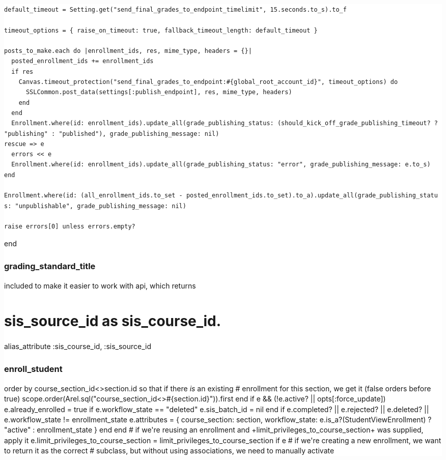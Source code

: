     default_timeout = Setting.get("send_final_grades_to_endpoint_timelimit", 15.seconds.to_s).to_f

    timeout_options = { raise_on_timeout: true, fallback_timeout_length: default_timeout }

    posts_to_make.each do |enrollment_ids, res, mime_type, headers = {}|
      posted_enrollment_ids += enrollment_ids
      if res
        Canvas.timeout_protection("send_final_grades_to_endpoint:#{global_root_account_id}", timeout_options) do
          SSLCommon.post_data(settings[:publish_endpoint], res, mime_type, headers)
        end
      end
      Enrollment.where(id: enrollment_ids).update_all(grade_publishing_status: (should_kick_off_grade_publishing_timeout? ? "publishing" : "published"), grade_publishing_message: nil)
    rescue => e
      errors << e
      Enrollment.where(id: enrollment_ids).update_all(grade_publishing_status: "error", grade_publishing_message: e.to_s)
    end

    Enrollment.where(id: (all_enrollment_ids.to_set - posted_enrollment_ids.to_set).to_a).update_all(grade_publishing_status: "unpublishable", grade_publishing_message: nil)

    raise errors[0] unless errors.empty?
  end

### grading_standard_title

included to make it easier to work with api, which returns
  # sis_source_id as sis_course_id.
  alias_attribute :sis_course_id, :sis_source_id

### enroll_student

order by course_section_id<>section.id so that if there *is* an existing
            # enrollment for this section, we get it (false orders before true)
            scope.order(Arel.sql("course_section_id<>#{section.id}")).first
          end
      if e && (!e.active? || opts[:force_update])
        e.already_enrolled = true
        if e.workflow_state == "deleted"
          e.sis_batch_id = nil
        end
        if e.completed? || e.rejected? || e.deleted? || e.workflow_state != enrollment_state
          e.attributes = {
            course_section: section,
            workflow_state: e.is_a?(StudentViewEnrollment) ? "active" : enrollment_state
          }
        end
      end
      # if we're reusing an enrollment and +limit_privileges_to_course_section+ was supplied, apply it
      e.limit_privileges_to_course_section = limit_privileges_to_course_section if e
      # if we're creating a new enrollment, we want to return it as the correct
      # subclass, but without using associations, we need to manually activate